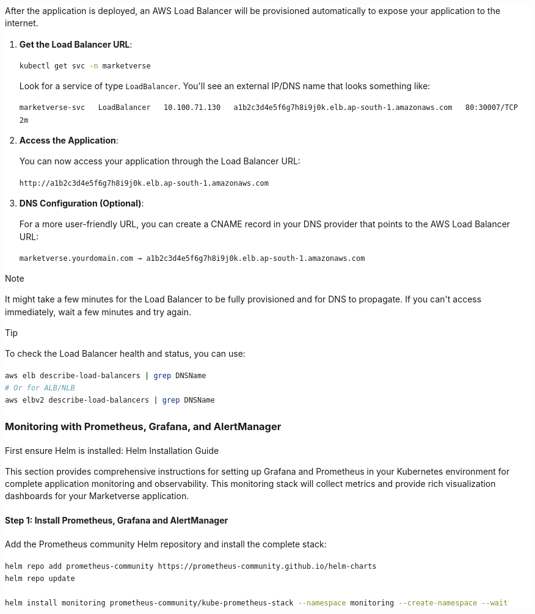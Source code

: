 After the application is deployed, an AWS Load Balancer will be provisioned automatically to expose your application to the internet.

1. **Get the Load Balancer URL**:
   ```bash
   kubectl get svc -n marketverse
   ```

   Look for a service of type `LoadBalancer`. You'll see an external IP/DNS name that looks something like:
   ```
   marketverse-svc   LoadBalancer   10.100.71.130   a1b2c3d4e5f6g7h8i9j0k.elb.ap-south-1.amazonaws.com   80:30007/TCP   2m
   ```

2. **Access the Application**:
   
   You can now access your application through the Load Balancer URL:
   ```
   http://a1b2c3d4e5f6g7h8i9j0k.elb.ap-south-1.amazonaws.com
   ```

3. **DNS Configuration (Optional)**:
   
   For a more user-friendly URL, you can create a CNAME record in your DNS provider that points to the AWS Load Balancer URL:
   
   ```
   marketverse.yourdomain.com → a1b2c3d4e5f6g7h8i9j0k.elb.ap-south-1.amazonaws.com
   ```

> [!NOTE]
> It might take a few minutes for the Load Balancer to be fully provisioned and for DNS to propagate. If you can't access immediately, wait a few minutes and try again.

> [!TIP]
> To check the Load Balancer health and status, you can use:
> ```bash
> aws elb describe-load-balancers | grep DNSName
> # Or for ALB/NLB
> aws elbv2 describe-load-balancers | grep DNSName
> ```

### **Monitoring with Prometheus, Grafana, and AlertManager**

First ensure Helm is installed: Helm Installation Guide

This section provides comprehensive instructions for setting up Grafana and Prometheus in your Kubernetes environment for complete application monitoring and observability. This monitoring stack will collect metrics and provide rich visualization dashboards for your Marketverse application.

#### **Step 1: Install Prometheus, Grafana and AlertManager**

Add the Prometheus community Helm repository and install the complete stack:

```bash
helm repo add prometheus-community https://prometheus-community.github.io/helm-charts
helm repo update

helm install monitoring prometheus-community/kube-prometheus-stack --namespace monitoring --create-namespace --wait
```
